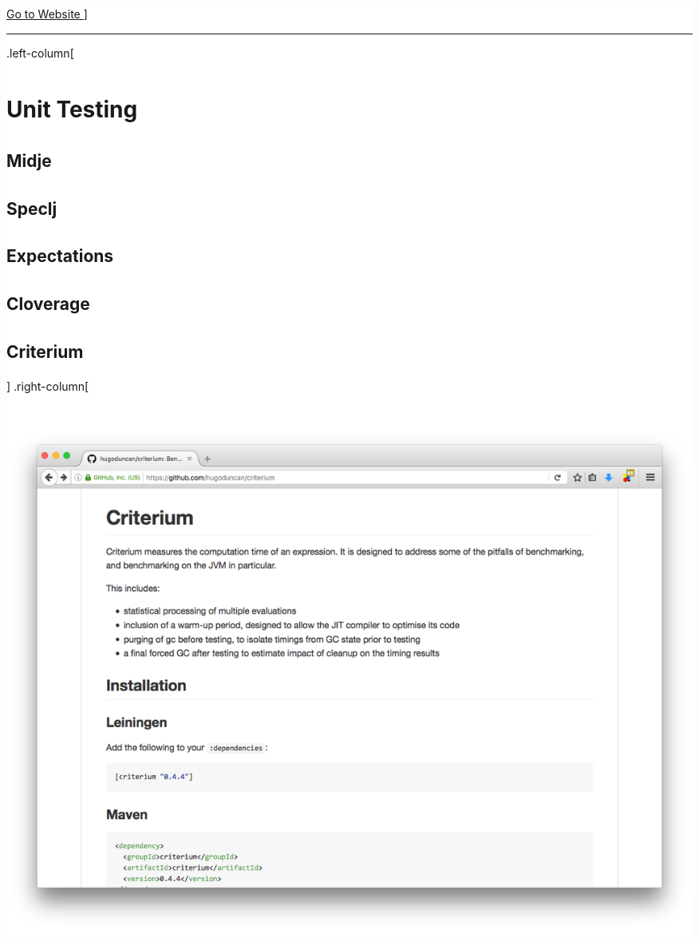 <a id="join-button" target="_blank" class="btn btn-link btn-lg" href="https://github.com/lshift/cloverage">
    Go to Website
</a>
]

---

.left-column[
# Unit Testing
## Midje
## Speclj
## Expectations
## Cloverage
## Criterium
]
.right-column[
<br><br><br>
![criterium](picts/criterium.png)
